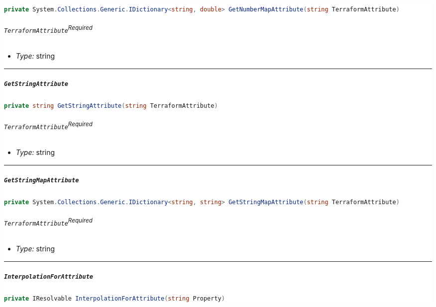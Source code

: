 ```csharp
private System.Collections.Generic.IDictionary<string, double> GetNumberMapAttribute(string TerraformAttribute)
```

###### `TerraformAttribute`<sup>Required</sup> <a name="TerraformAttribute" id="rhizo-co-terraform-provider-oci.fileStorageExport.FileStorageExportExportOptionsOutputReference.getNumberMapAttribute.parameter.terraformAttribute"></a>

- *Type:* string

---

##### `GetStringAttribute` <a name="GetStringAttribute" id="rhizo-co-terraform-provider-oci.fileStorageExport.FileStorageExportExportOptionsOutputReference.getStringAttribute"></a>

```csharp
private string GetStringAttribute(string TerraformAttribute)
```

###### `TerraformAttribute`<sup>Required</sup> <a name="TerraformAttribute" id="rhizo-co-terraform-provider-oci.fileStorageExport.FileStorageExportExportOptionsOutputReference.getStringAttribute.parameter.terraformAttribute"></a>

- *Type:* string

---

##### `GetStringMapAttribute` <a name="GetStringMapAttribute" id="rhizo-co-terraform-provider-oci.fileStorageExport.FileStorageExportExportOptionsOutputReference.getStringMapAttribute"></a>

```csharp
private System.Collections.Generic.IDictionary<string, string> GetStringMapAttribute(string TerraformAttribute)
```

###### `TerraformAttribute`<sup>Required</sup> <a name="TerraformAttribute" id="rhizo-co-terraform-provider-oci.fileStorageExport.FileStorageExportExportOptionsOutputReference.getStringMapAttribute.parameter.terraformAttribute"></a>

- *Type:* string

---

##### `InterpolationForAttribute` <a name="InterpolationForAttribute" id="rhizo-co-terraform-provider-oci.fileStorageExport.FileStorageExportExportOptionsOutputReference.interpolationForAttribute"></a>

```csharp
private IResolvable InterpolationForAttribute(string Property)
```
